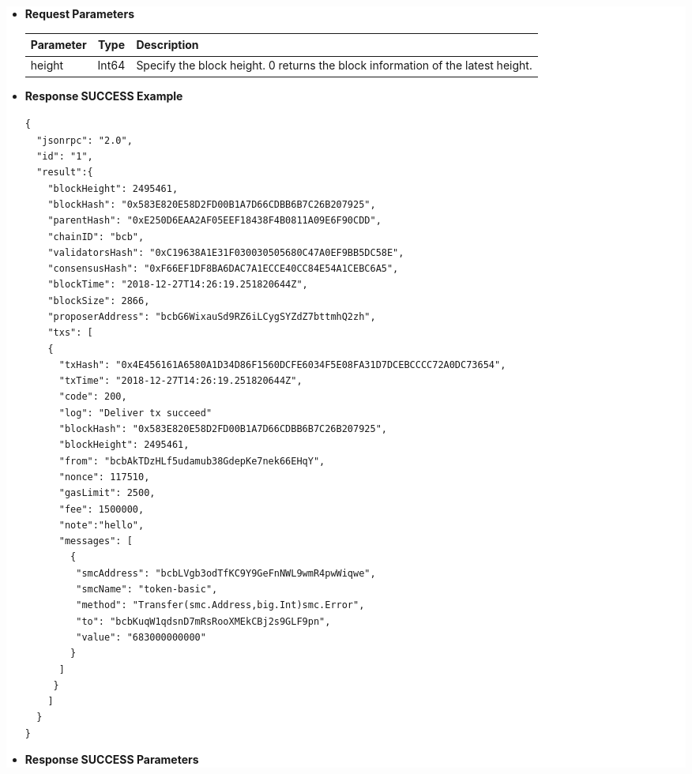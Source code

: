 - **Request Parameters**

  | **Parameter** | **Type** | Description&nbsp;&nbsp;&nbsp;&nbsp;&nbsp;&nbsp;&nbsp;&nbsp;&nbsp;&nbsp;&nbsp;&nbsp;&nbsp;&nbsp;&nbsp;&nbsp;&nbsp;&nbsp;&nbsp;&nbsp;&nbsp;&nbsp;&nbsp;&nbsp;&nbsp;&nbsp;&nbsp;&nbsp;&nbsp;&nbsp;&nbsp;&nbsp;&nbsp;&nbsp;&nbsp;&nbsp;&nbsp;&nbsp;&nbsp;&nbsp;&nbsp;&nbsp;&nbsp;&nbsp;&nbsp;&nbsp;&nbsp;&nbsp;&nbsp;&nbsp;&nbsp;&nbsp;&nbsp;&nbsp;&nbsp;&nbsp;&nbsp;&nbsp;&nbsp;&nbsp;&nbsp;&nbsp;&nbsp;&nbsp;&nbsp;&nbsp;&nbsp;&nbsp;&nbsp;&nbsp;&nbsp;&nbsp;&nbsp;&nbsp; |
  | -------- | :------: | ------------------------------------------------------------ |
  | height   |  Int64   | Specify the block height. 0 returns the block information of the latest height. |



- **Response SUCCESS Example**

  ```
  {
    "jsonrpc": "2.0",
    "id": "1",
    "result":{
      "blockHeight": 2495461,
      "blockHash": "0x583E820E58D2FD00B1A7D66CDBB6B7C26B207925",
      "parentHash": "0xE250D6EAA2AF05EEF18438F4B0811A09E6F90CDD",
      "chainID": "bcb",
      "validatorsHash": "0xC19638A1E31F030030505680C47A0EF9BB5DC58E",
      "consensusHash": "0xF66EF1DF8BA6DAC7A1ECCE40CC84E54A1CEBC6A5",
      "blockTime": "2018-12-27T14:26:19.251820644Z",
      "blockSize": 2866,
      "proposerAddress": "bcbG6WixauSd9RZ6iLCygSYZdZ7bttmhQ2zh",
      "txs": [
      {
        "txHash": "0x4E456161A6580A1D34D86F1560DCFE6034F5E08FA31D7DCEBCCCC72A0DC73654",
        "txTime": "2018-12-27T14:26:19.251820644Z",
        "code": 200,
        "log": "Deliver tx succeed"
        "blockHash": "0x583E820E58D2FD00B1A7D66CDBB6B7C26B207925",
        "blockHeight": 2495461,
        "from": "bcbAkTDzHLf5udamub38GdepKe7nek66EHqY",
        "nonce": 117510,
        "gasLimit": 2500,
        "fee": 1500000,
        "note":"hello",
        "messages": [
          {
           "smcAddress": "bcbLVgb3odTfKC9Y9GeFnNWL9wmR4pwWiqwe",
           "smcName": "token-basic",
           "method": "Transfer(smc.Address,big.Int)smc.Error",
           "to": "bcbKuqW1qdsnD7mRsRooXMEkCBj2s9GLF9pn",
           "value": "683000000000"
          }
        ]
       }
      ]
    }
  }
  ```

- **Response SUCCESS Parameters**
